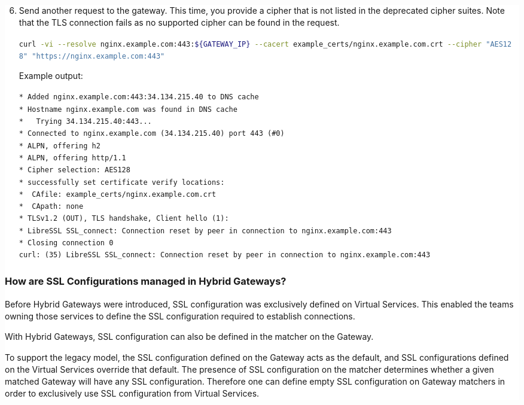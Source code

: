 6. Send another request to the gateway. This time, you provide a cipher that is not listed in the deprecated cipher suites. Note that the TLS connection fails as no supported cipher can be found in the request. 
   ```sh
   curl -vi --resolve nginx.example.com:443:${GATEWAY_IP} --cacert example_certs/nginx.example.com.crt --cipher "AES128" "https://nginx.example.com:443" 
   ```

   Example output: 
   ```
   * Added nginx.example.com:443:34.134.215.40 to DNS cache
   * Hostname nginx.example.com was found in DNS cache
   *   Trying 34.134.215.40:443...
   * Connected to nginx.example.com (34.134.215.40) port 443 (#0)
   * ALPN, offering h2
   * ALPN, offering http/1.1
   * Cipher selection: AES128
   * successfully set certificate verify locations:
   *  CAfile: example_certs/nginx.example.com.crt
   *  CApath: none
   * TLSv1.2 (OUT), TLS handshake, Client hello (1):
   * LibreSSL SSL_connect: Connection reset by peer in connection to nginx.example.com:443 
   * Closing connection 0
   curl: (35) LibreSSL SSL_connect: Connection reset by peer in connection to nginx.example.com:443 
   ```

### How are SSL Configurations managed in Hybrid Gateways?

Before Hybrid Gateways were introduced, SSL configuration was exclusively defined on Virtual Services. This enabled the teams owning those services to define the SSL configuration required to establish connections.

With Hybrid Gateways, SSL configuration can also be defined in the matcher on the Gateway.

To support the legacy model, the SSL configuration defined on the Gateway acts as the default, and SSL configurations defined on the Virtual Services override that default.
The presence of SSL configuration on the matcher determines whether a given matched Gateway will have any SSL configuration. Therefore one can define empty SSL configuration on Gateway matchers in order to exclusively use SSL configuration from Virtual Services.